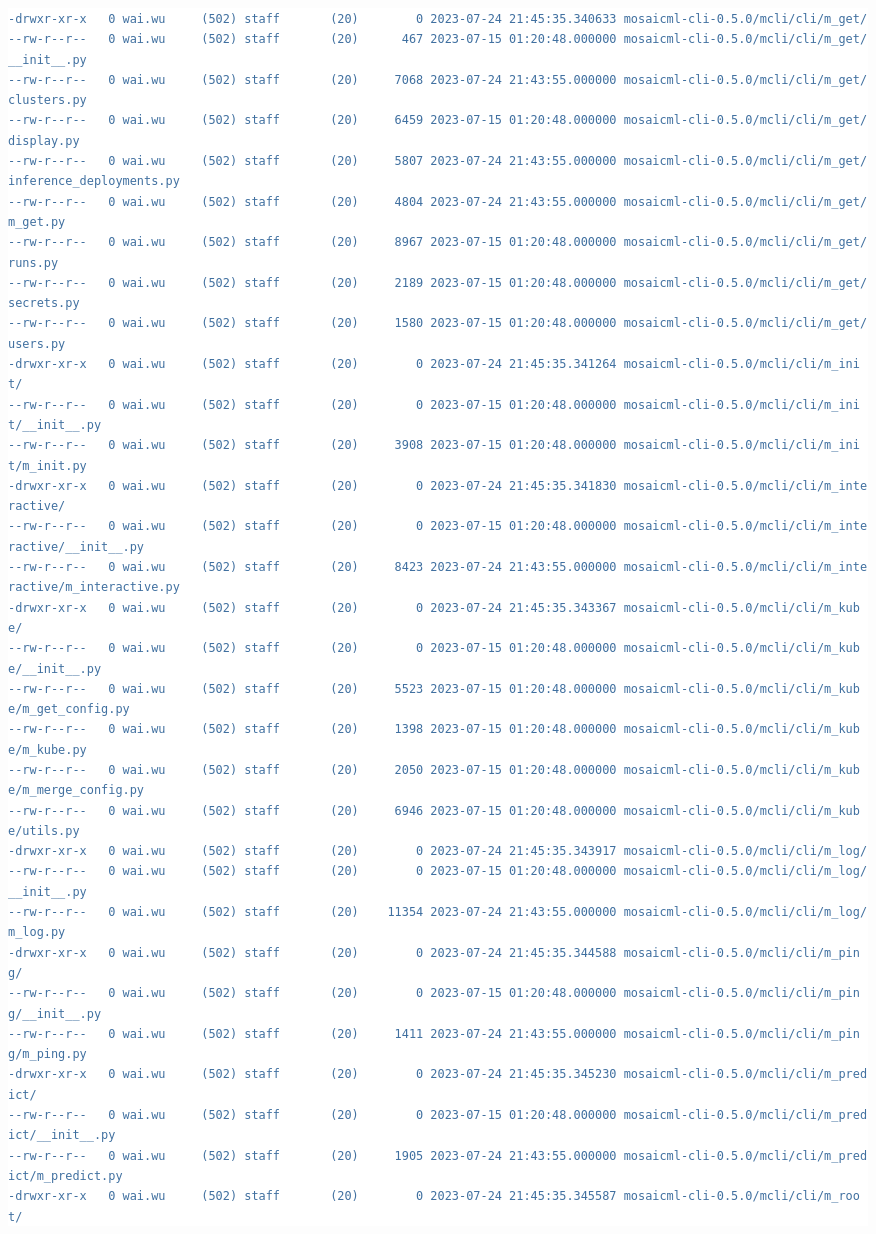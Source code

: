 ```diff
-drwxr-xr-x   0 wai.wu     (502) staff       (20)        0 2023-07-24 21:45:35.340633 mosaicml-cli-0.5.0/mcli/cli/m_get/
--rw-r--r--   0 wai.wu     (502) staff       (20)      467 2023-07-15 01:20:48.000000 mosaicml-cli-0.5.0/mcli/cli/m_get/__init__.py
--rw-r--r--   0 wai.wu     (502) staff       (20)     7068 2023-07-24 21:43:55.000000 mosaicml-cli-0.5.0/mcli/cli/m_get/clusters.py
--rw-r--r--   0 wai.wu     (502) staff       (20)     6459 2023-07-15 01:20:48.000000 mosaicml-cli-0.5.0/mcli/cli/m_get/display.py
--rw-r--r--   0 wai.wu     (502) staff       (20)     5807 2023-07-24 21:43:55.000000 mosaicml-cli-0.5.0/mcli/cli/m_get/inference_deployments.py
--rw-r--r--   0 wai.wu     (502) staff       (20)     4804 2023-07-24 21:43:55.000000 mosaicml-cli-0.5.0/mcli/cli/m_get/m_get.py
--rw-r--r--   0 wai.wu     (502) staff       (20)     8967 2023-07-15 01:20:48.000000 mosaicml-cli-0.5.0/mcli/cli/m_get/runs.py
--rw-r--r--   0 wai.wu     (502) staff       (20)     2189 2023-07-15 01:20:48.000000 mosaicml-cli-0.5.0/mcli/cli/m_get/secrets.py
--rw-r--r--   0 wai.wu     (502) staff       (20)     1580 2023-07-15 01:20:48.000000 mosaicml-cli-0.5.0/mcli/cli/m_get/users.py
-drwxr-xr-x   0 wai.wu     (502) staff       (20)        0 2023-07-24 21:45:35.341264 mosaicml-cli-0.5.0/mcli/cli/m_init/
--rw-r--r--   0 wai.wu     (502) staff       (20)        0 2023-07-15 01:20:48.000000 mosaicml-cli-0.5.0/mcli/cli/m_init/__init__.py
--rw-r--r--   0 wai.wu     (502) staff       (20)     3908 2023-07-15 01:20:48.000000 mosaicml-cli-0.5.0/mcli/cli/m_init/m_init.py
-drwxr-xr-x   0 wai.wu     (502) staff       (20)        0 2023-07-24 21:45:35.341830 mosaicml-cli-0.5.0/mcli/cli/m_interactive/
--rw-r--r--   0 wai.wu     (502) staff       (20)        0 2023-07-15 01:20:48.000000 mosaicml-cli-0.5.0/mcli/cli/m_interactive/__init__.py
--rw-r--r--   0 wai.wu     (502) staff       (20)     8423 2023-07-24 21:43:55.000000 mosaicml-cli-0.5.0/mcli/cli/m_interactive/m_interactive.py
-drwxr-xr-x   0 wai.wu     (502) staff       (20)        0 2023-07-24 21:45:35.343367 mosaicml-cli-0.5.0/mcli/cli/m_kube/
--rw-r--r--   0 wai.wu     (502) staff       (20)        0 2023-07-15 01:20:48.000000 mosaicml-cli-0.5.0/mcli/cli/m_kube/__init__.py
--rw-r--r--   0 wai.wu     (502) staff       (20)     5523 2023-07-15 01:20:48.000000 mosaicml-cli-0.5.0/mcli/cli/m_kube/m_get_config.py
--rw-r--r--   0 wai.wu     (502) staff       (20)     1398 2023-07-15 01:20:48.000000 mosaicml-cli-0.5.0/mcli/cli/m_kube/m_kube.py
--rw-r--r--   0 wai.wu     (502) staff       (20)     2050 2023-07-15 01:20:48.000000 mosaicml-cli-0.5.0/mcli/cli/m_kube/m_merge_config.py
--rw-r--r--   0 wai.wu     (502) staff       (20)     6946 2023-07-15 01:20:48.000000 mosaicml-cli-0.5.0/mcli/cli/m_kube/utils.py
-drwxr-xr-x   0 wai.wu     (502) staff       (20)        0 2023-07-24 21:45:35.343917 mosaicml-cli-0.5.0/mcli/cli/m_log/
--rw-r--r--   0 wai.wu     (502) staff       (20)        0 2023-07-15 01:20:48.000000 mosaicml-cli-0.5.0/mcli/cli/m_log/__init__.py
--rw-r--r--   0 wai.wu     (502) staff       (20)    11354 2023-07-24 21:43:55.000000 mosaicml-cli-0.5.0/mcli/cli/m_log/m_log.py
-drwxr-xr-x   0 wai.wu     (502) staff       (20)        0 2023-07-24 21:45:35.344588 mosaicml-cli-0.5.0/mcli/cli/m_ping/
--rw-r--r--   0 wai.wu     (502) staff       (20)        0 2023-07-15 01:20:48.000000 mosaicml-cli-0.5.0/mcli/cli/m_ping/__init__.py
--rw-r--r--   0 wai.wu     (502) staff       (20)     1411 2023-07-24 21:43:55.000000 mosaicml-cli-0.5.0/mcli/cli/m_ping/m_ping.py
-drwxr-xr-x   0 wai.wu     (502) staff       (20)        0 2023-07-24 21:45:35.345230 mosaicml-cli-0.5.0/mcli/cli/m_predict/
--rw-r--r--   0 wai.wu     (502) staff       (20)        0 2023-07-15 01:20:48.000000 mosaicml-cli-0.5.0/mcli/cli/m_predict/__init__.py
--rw-r--r--   0 wai.wu     (502) staff       (20)     1905 2023-07-24 21:43:55.000000 mosaicml-cli-0.5.0/mcli/cli/m_predict/m_predict.py
-drwxr-xr-x   0 wai.wu     (502) staff       (20)        0 2023-07-24 21:45:35.345587 mosaicml-cli-0.5.0/mcli/cli/m_root/
```